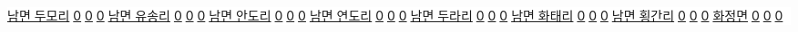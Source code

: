 
  <tr class="item">
    <td><a href="전라남도여수시남면두모리">남면 두모리</a></td>
    <td><a href="전라남도여수시남면두모리">0</a></td>
    <td><a href="전라남도여수시남면두모리">0</a></td>
    <td><a href="전라남도여수시남면두모리">0</a></td>
  </tr>
    

  <tr class="item">
    <td><a href="전라남도여수시남면유송리">남면 유송리</a></td>
    <td><a href="전라남도여수시남면유송리">0</a></td>
    <td><a href="전라남도여수시남면유송리">0</a></td>
    <td><a href="전라남도여수시남면유송리">0</a></td>
  </tr>
    

  <tr class="item">
    <td><a href="전라남도여수시남면안도리">남면 안도리</a></td>
    <td><a href="전라남도여수시남면안도리">0</a></td>
    <td><a href="전라남도여수시남면안도리">0</a></td>
    <td><a href="전라남도여수시남면안도리">0</a></td>
  </tr>
    

  <tr class="item">
    <td><a href="전라남도여수시남면연도리">남면 연도리</a></td>
    <td><a href="전라남도여수시남면연도리">0</a></td>
    <td><a href="전라남도여수시남면연도리">0</a></td>
    <td><a href="전라남도여수시남면연도리">0</a></td>
  </tr>
    

  <tr class="item">
    <td><a href="전라남도여수시남면두라리">남면 두라리</a></td>
    <td><a href="전라남도여수시남면두라리">0</a></td>
    <td><a href="전라남도여수시남면두라리">0</a></td>
    <td><a href="전라남도여수시남면두라리">0</a></td>
  </tr>
    

  <tr class="item">
    <td><a href="전라남도여수시남면화태리">남면 화태리</a></td>
    <td><a href="전라남도여수시남면화태리">0</a></td>
    <td><a href="전라남도여수시남면화태리">0</a></td>
    <td><a href="전라남도여수시남면화태리">0</a></td>
  </tr>
    

  <tr class="item">
    <td><a href="전라남도여수시남면횡간리">남면 횡간리</a></td>
    <td><a href="전라남도여수시남면횡간리">0</a></td>
    <td><a href="전라남도여수시남면횡간리">0</a></td>
    <td><a href="전라남도여수시남면횡간리">0</a></td>
  </tr>
    

  <tr class="item">
    <td><a href="전라남도여수시화정면">화정면</a></td>
    <td><a href="전라남도여수시화정면">0</a></td>
    <td><a href="전라남도여수시화정면">0</a></td>
    <td><a href="전라남도여수시화정면">0</a></td>
  </tr>
    